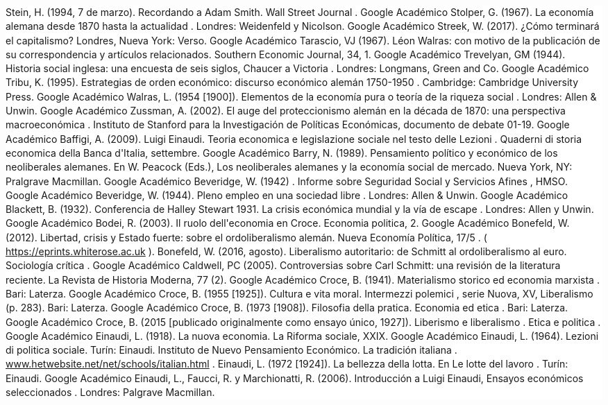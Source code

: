 Stein, H. (1994, 7 de marzo). Recordando a Adam Smith. Wall Street Journal .
Google Académico
Stolper, G. (1967). La economía alemana desde 1870 hasta la actualidad . Londres: Weidenfeld y Nicolson.
Google Académico
Streek, W. (2017). ¿Cómo terminará el capitalismo? Londres, Nueva York: Verso.
Google Académico
Tarascio, VJ (1967). Léon Walras: con motivo de la publicación de su correspondencia y artículos relacionados. Southern Economic Journal, 34, 1.
Google Académico
Trevelyan, GM (1944). Historia social inglesa: una encuesta de seis siglos, Chaucer a Victoria . Londres: Longmans, Green and Co.
Google Académico
Tribu, K. (1995). Estrategias de orden económico: discurso económico alemán 1750-1950 . Cambridge: Cambridge University Press.
Google Académico
Walras, L. (1954 [1900]). Elementos de la economía pura o teoría de la riqueza social . Londres: Allen & Unwin.
Google Académico
Zussman, A. (2002). El auge del proteccionismo alemán en la década de 1870: una perspectiva macroeconómica . Instituto de Stanford para la Investigación de Políticas Económicas, documento de debate 01-19.
Google Académico
Baffigi, A. (2009). Luigi Einaudi. Teoria economica e legislazione sociale nel testo delle Lezioni . Quaderni di storia economica della Banca d'Italia, settembre.
Google Académico
Barry, N. (1989). Pensamiento político y económico de los neoliberales alemanes. En W. Peacock (Eds.), Los neoliberales alemanes y la economía social de mercado. Nueva York, NY: Pralgrave Macmillan.
Google Académico
Beveridge, W. (1942) . Informe sobre Seguridad Social y Servicios Afines , HMSO.
Google Académico
Beveridge, W. (1944). Pleno empleo en una sociedad libre . Londres: Allen & Unwin.
Google Académico
Blackett, B. (1932). Conferencia de Halley Stewart 1931. La crisis económica mundial y la vía de escape . Londres: Allen y Unwin.
Google Académico
Bodei, R. (2003). Il ruolo dell'economia en Croce. Economia politica, 2.
Google Académico
Bonefeld, W. (2012). Libertad, crisis y Estado fuerte: sobre el ordoliberalismo alemán. Nueva Economía Política, 17/5 . ( https://eprints.whiterose.ac.uk ).
Bonefeld, W. (2016, agosto). Liberalismo autoritario: de Schmitt al ordoliberalismo al euro. Sociología crítica .
Google Académico
Caldwell, PC (2005). Controversias sobre Carl Schmitt: una revisión de la literatura reciente. La Revista de Historia Moderna, 77 (2).
Google Académico
Croce, B. (1941). Materialismo storico ed economia marxista . Bari: Laterza.
Google Académico
Croce, B. (1955 [1925]). Cultura e vita moral. Intermezzi polemici , serie Nuova, XV, Liberalismo (p. 283). Bari: Laterza.
Google Académico
Croce, B. (1973 [1908]). Filosofia della pratica. Economia ed etica . Bari: Laterza.
Google Académico
Croce, B. (2015 [publicado originalmente como ensayo único, 1927]). Liberismo e liberalismo . Etica e politica .
Google Académico
Einaudi, L. (1918). La nuova economia. La Riforma sociale, XXIX.
Google Académico
Einaudi, L. (1964). Lezioni di politica sociale. Turín: Einaudi. Instituto de Nuevo Pensamiento Económico. La tradición italiana . www.hetwebsite.net/net/schools/italian.html .
Einaudi, L. (1972 [1924]). La bellezza della lotta. En Le lotte del lavoro . Turín: Einaudi.
Google Académico
Einaudi, L., Faucci, R. y Marchionatti, R. (2006). Introducción a Luigi Einaudi, Ensayos económicos seleccionados . Londres: Palgrave Macmillan.